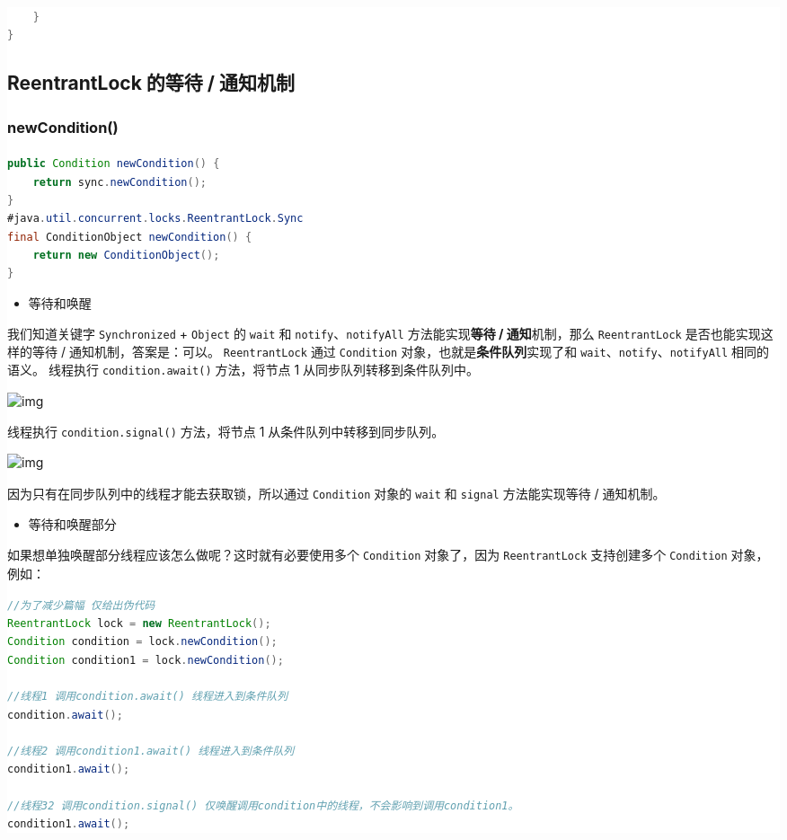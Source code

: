 ```java
	}
}
```



## ReentrantLock 的等待 / 通知机制

### newCondition()

```java
public Condition newCondition() {
	return sync.newCondition();
}
#java.util.concurrent.locks.ReentrantLock.Sync
final ConditionObject newCondition() {
	return new ConditionObject();
}
```

- 等待和唤醒

我们知道关键字 `Synchronized` + `Object` 的 `wait` 和 `notify`、`notifyAll` 方法能实现**等待 / 通知**机制，那么 `ReentrantLock` 是否也能实现这样的等待 / 通知机制，答案是：可以。
 `ReentrantLock` 通过 `Condition` 对象，也就是**条件队列**实现了和 `wait`、`notify`、`notifyAll` 相同的语义。 线程执行 `condition.await()` 方法，将节点 1 从同步队列转移到条件队列中。

![img](/zlhyblog/img/backend/169b3432b128105d.jpg)



线程执行 `condition.signal()` 方法，将节点 1 从条件队列中转移到同步队列。

![img](/zlhyblog/img/backend/169b3411b74cfff1.jpg)



因为只有在同步队列中的线程才能去获取锁，所以通过 `Condition` 对象的 `wait` 和 `signal` 方法能实现等待 / 通知机制。

- 等待和唤醒部分

如果想单独唤醒部分线程应该怎么做呢？这时就有必要使用多个 `Condition` 对象了，因为 `ReentrantLock` 支持创建多个 `Condition` 对象，例如：

```java
//为了减少篇幅 仅给出伪代码
ReentrantLock lock = new ReentrantLock();
Condition condition = lock.newCondition();
Condition condition1 = lock.newCondition();

//线程1 调用condition.await() 线程进入到条件队列
condition.await();

//线程2 调用condition1.await() 线程进入到条件队列
condition1.await();

//线程32 调用condition.signal() 仅唤醒调用condition中的线程，不会影响到调用condition1。
condition1.await();
```
